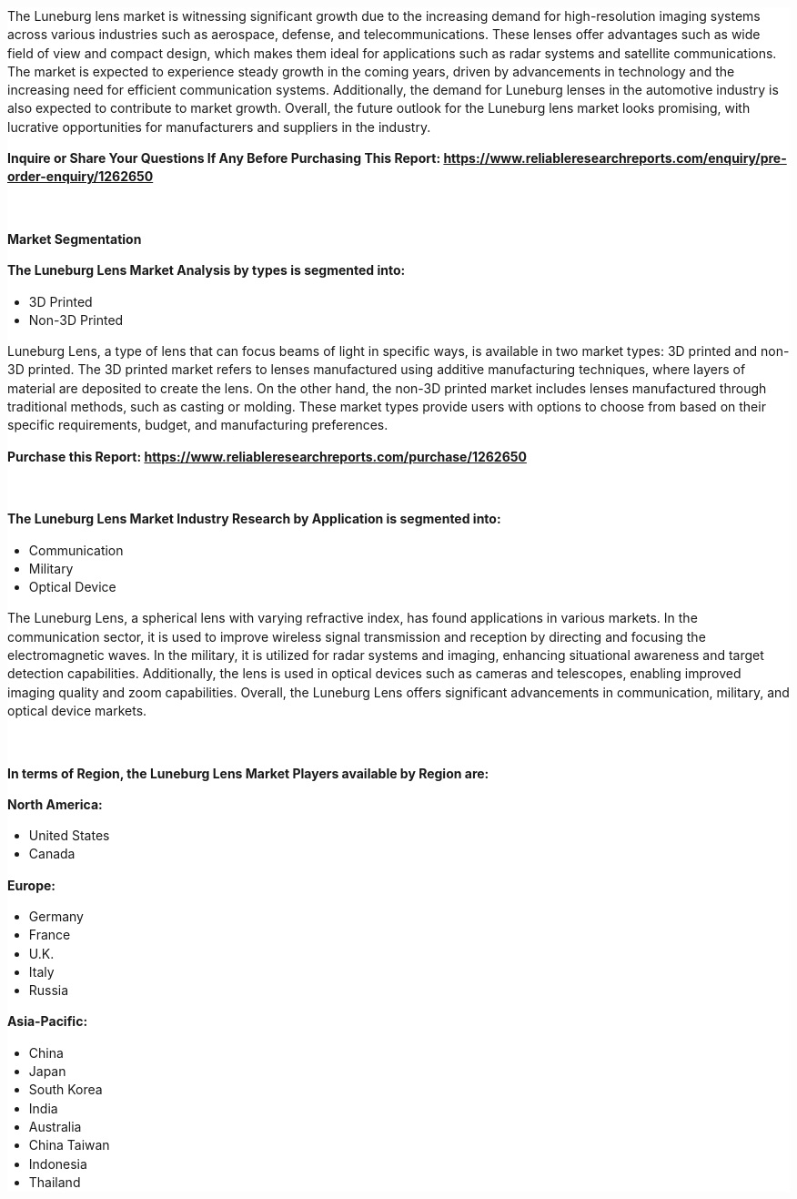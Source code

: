 <p><p>The Luneburg lens market is witnessing significant growth due to the increasing demand for high-resolution imaging systems across various industries such as aerospace, defense, and telecommunications. These lenses offer advantages such as wide field of view and compact design, which makes them ideal for applications such as radar systems and satellite communications. The market is expected to experience steady growth in the coming years, driven by advancements in technology and the increasing need for efficient communication systems. Additionally, the demand for Luneburg lenses in the automotive industry is also expected to contribute to market growth. Overall, the future outlook for the Luneburg lens market looks promising, with lucrative opportunities for manufacturers and suppliers in the industry.</p></p>
<p><strong>Inquire or Share Your Questions If Any Before Purchasing This Report: <a href="https://www.reliableresearchreports.com/enquiry/pre-order-enquiry/1262650">https://www.reliableresearchreports.com/enquiry/pre-order-enquiry/1262650</a></strong></p>
<p>&nbsp;</p>
<p><strong>Market Segmentation</strong></p>
<p><strong>The Luneburg Lens Market Analysis by types is segmented into:</strong></p>
<p><ul><li>3D Printed</li><li>Non-3D Printed</li></ul></p>
<p><p>Luneburg Lens, a type of lens that can focus beams of light in specific ways, is available in two market types: 3D printed and non-3D printed. The 3D printed market refers to lenses manufactured using additive manufacturing techniques, where layers of material are deposited to create the lens. On the other hand, the non-3D printed market includes lenses manufactured through traditional methods, such as casting or molding. These market types provide users with options to choose from based on their specific requirements, budget, and manufacturing preferences.</p></p>
<p><strong>Purchase this Report:&nbsp;<a href="https://www.reliableresearchreports.com/purchase/1262650">https://www.reliableresearchreports.com/purchase/1262650</a></strong></p>
<p>&nbsp;</p>
<p><strong>The Luneburg Lens Market Industry Research by Application is segmented into:</strong></p>
<p><ul><li>Communication</li><li>Military</li><li>Optical Device</li></ul></p>
<p><p>The Luneburg Lens, a spherical lens with varying refractive index, has found applications in various markets. In the communication sector, it is used to improve wireless signal transmission and reception by directing and focusing the electromagnetic waves. In the military, it is utilized for radar systems and imaging, enhancing situational awareness and target detection capabilities. Additionally, the lens is used in optical devices such as cameras and telescopes, enabling improved imaging quality and zoom capabilities. Overall, the Luneburg Lens offers significant advancements in communication, military, and optical device markets.</p></p>
<p>&nbsp;</p>
<p><strong>In terms of Region, the Luneburg Lens Market Players available by Region are:</strong></p>
<p>
    <p> <strong> North America: </strong>
        <ul>
            <li>United States</li>
            <li>Canada</li>
        </ul>
        </p> 
    <p> <strong> Europe: </strong>
        <ul>
            <li>Germany</li>
            <li>France</li>
            <li>U.K.</li>
            <li>Italy</li>
            <li>Russia</li>
        </ul>
        </p> 
    <p> <strong> Asia-Pacific: </strong>
        <ul>
            <li>China</li>
            <li>Japan</li>
            <li>South Korea</li>
            <li>India</li>
            <li>Australia</li>
            <li>China Taiwan</li>
            <li>Indonesia</li>
            <li>Thailand</li>
